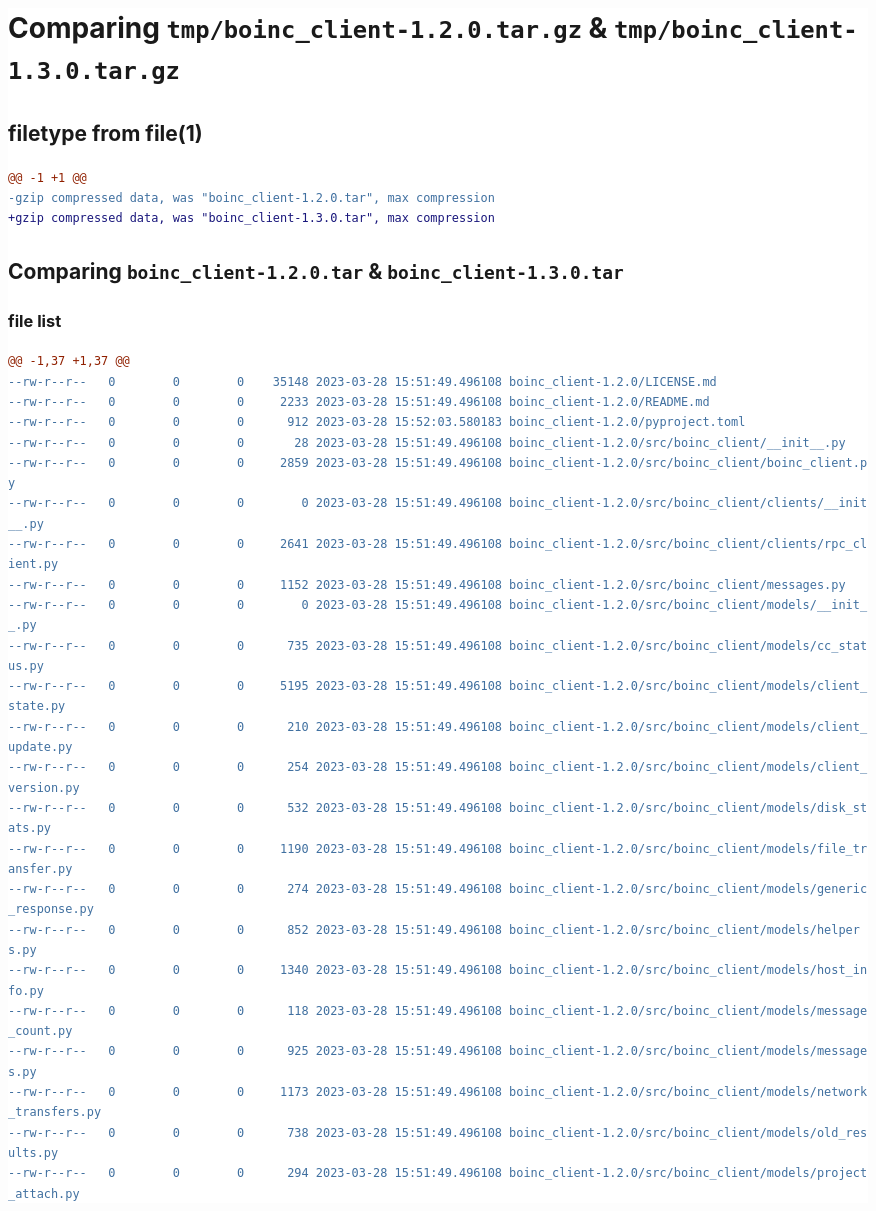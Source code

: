 # Comparing `tmp/boinc_client-1.2.0.tar.gz` & `tmp/boinc_client-1.3.0.tar.gz`

## filetype from file(1)

```diff
@@ -1 +1 @@
-gzip compressed data, was "boinc_client-1.2.0.tar", max compression
+gzip compressed data, was "boinc_client-1.3.0.tar", max compression
```

## Comparing `boinc_client-1.2.0.tar` & `boinc_client-1.3.0.tar`

### file list

```diff
@@ -1,37 +1,37 @@
--rw-r--r--   0        0        0    35148 2023-03-28 15:51:49.496108 boinc_client-1.2.0/LICENSE.md
--rw-r--r--   0        0        0     2233 2023-03-28 15:51:49.496108 boinc_client-1.2.0/README.md
--rw-r--r--   0        0        0      912 2023-03-28 15:52:03.580183 boinc_client-1.2.0/pyproject.toml
--rw-r--r--   0        0        0       28 2023-03-28 15:51:49.496108 boinc_client-1.2.0/src/boinc_client/__init__.py
--rw-r--r--   0        0        0     2859 2023-03-28 15:51:49.496108 boinc_client-1.2.0/src/boinc_client/boinc_client.py
--rw-r--r--   0        0        0        0 2023-03-28 15:51:49.496108 boinc_client-1.2.0/src/boinc_client/clients/__init__.py
--rw-r--r--   0        0        0     2641 2023-03-28 15:51:49.496108 boinc_client-1.2.0/src/boinc_client/clients/rpc_client.py
--rw-r--r--   0        0        0     1152 2023-03-28 15:51:49.496108 boinc_client-1.2.0/src/boinc_client/messages.py
--rw-r--r--   0        0        0        0 2023-03-28 15:51:49.496108 boinc_client-1.2.0/src/boinc_client/models/__init__.py
--rw-r--r--   0        0        0      735 2023-03-28 15:51:49.496108 boinc_client-1.2.0/src/boinc_client/models/cc_status.py
--rw-r--r--   0        0        0     5195 2023-03-28 15:51:49.496108 boinc_client-1.2.0/src/boinc_client/models/client_state.py
--rw-r--r--   0        0        0      210 2023-03-28 15:51:49.496108 boinc_client-1.2.0/src/boinc_client/models/client_update.py
--rw-r--r--   0        0        0      254 2023-03-28 15:51:49.496108 boinc_client-1.2.0/src/boinc_client/models/client_version.py
--rw-r--r--   0        0        0      532 2023-03-28 15:51:49.496108 boinc_client-1.2.0/src/boinc_client/models/disk_stats.py
--rw-r--r--   0        0        0     1190 2023-03-28 15:51:49.496108 boinc_client-1.2.0/src/boinc_client/models/file_transfer.py
--rw-r--r--   0        0        0      274 2023-03-28 15:51:49.496108 boinc_client-1.2.0/src/boinc_client/models/generic_response.py
--rw-r--r--   0        0        0      852 2023-03-28 15:51:49.496108 boinc_client-1.2.0/src/boinc_client/models/helpers.py
--rw-r--r--   0        0        0     1340 2023-03-28 15:51:49.496108 boinc_client-1.2.0/src/boinc_client/models/host_info.py
--rw-r--r--   0        0        0      118 2023-03-28 15:51:49.496108 boinc_client-1.2.0/src/boinc_client/models/message_count.py
--rw-r--r--   0        0        0      925 2023-03-28 15:51:49.496108 boinc_client-1.2.0/src/boinc_client/models/messages.py
--rw-r--r--   0        0        0     1173 2023-03-28 15:51:49.496108 boinc_client-1.2.0/src/boinc_client/models/network_transfers.py
--rw-r--r--   0        0        0      738 2023-03-28 15:51:49.496108 boinc_client-1.2.0/src/boinc_client/models/old_results.py
--rw-r--r--   0        0        0      294 2023-03-28 15:51:49.496108 boinc_client-1.2.0/src/boinc_client/models/project_attach.py
```